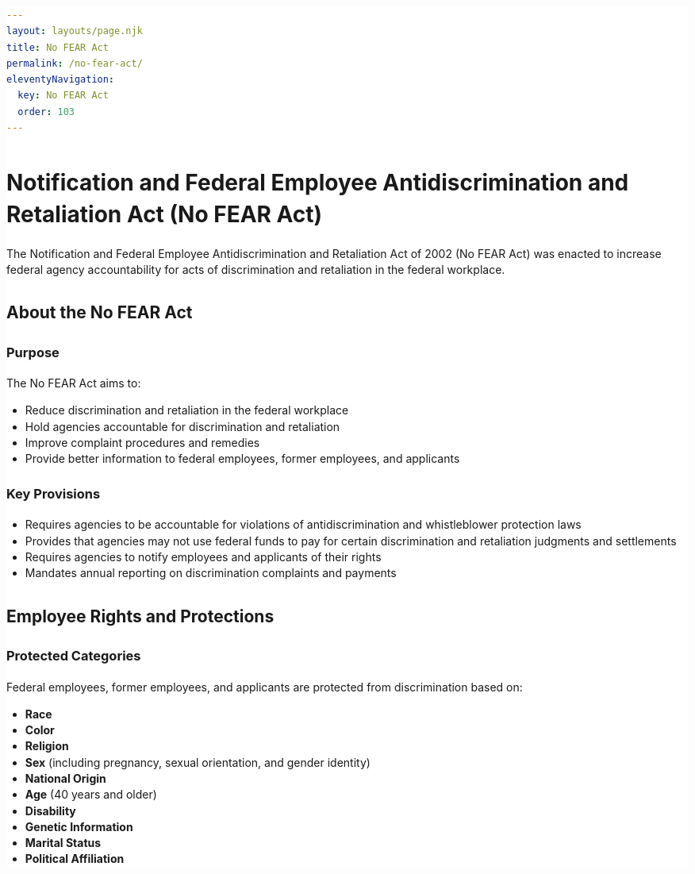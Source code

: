 ```yaml
---
layout: layouts/page.njk
title: No FEAR Act
permalink: /no-fear-act/
eleventyNavigation:
  key: No FEAR Act
  order: 103
---
```


# Notification and Federal Employee Antidiscrimination and Retaliation Act (No FEAR Act)

The Notification and Federal Employee Antidiscrimination and Retaliation Act of 2002 (No FEAR Act) was enacted to increase federal agency accountability for acts of discrimination and retaliation in the federal workplace.

## About the No FEAR Act

### Purpose
The No FEAR Act aims to:
- Reduce discrimination and retaliation in the federal workplace
- Hold agencies accountable for discrimination and retaliation
- Improve complaint procedures and remedies
- Provide better information to federal employees, former employees, and applicants

### Key Provisions
- Requires agencies to be accountable for violations of antidiscrimination and whistleblower protection laws
- Provides that agencies may not use federal funds to pay for certain discrimination and retaliation judgments and settlements
- Requires agencies to notify employees and applicants of their rights
- Mandates annual reporting on discrimination complaints and payments

## Employee Rights and Protections

### Protected Categories
Federal employees, former employees, and applicants are protected from discrimination based on:

- **Race**
- **Color**
- **Religion**
- **Sex** (including pregnancy, sexual orientation, and gender identity)
- **National Origin**
- **Age** (40 years and older)
- **Disability**
- **Genetic Information**
- **Marital Status**
- **Political Affiliation**
